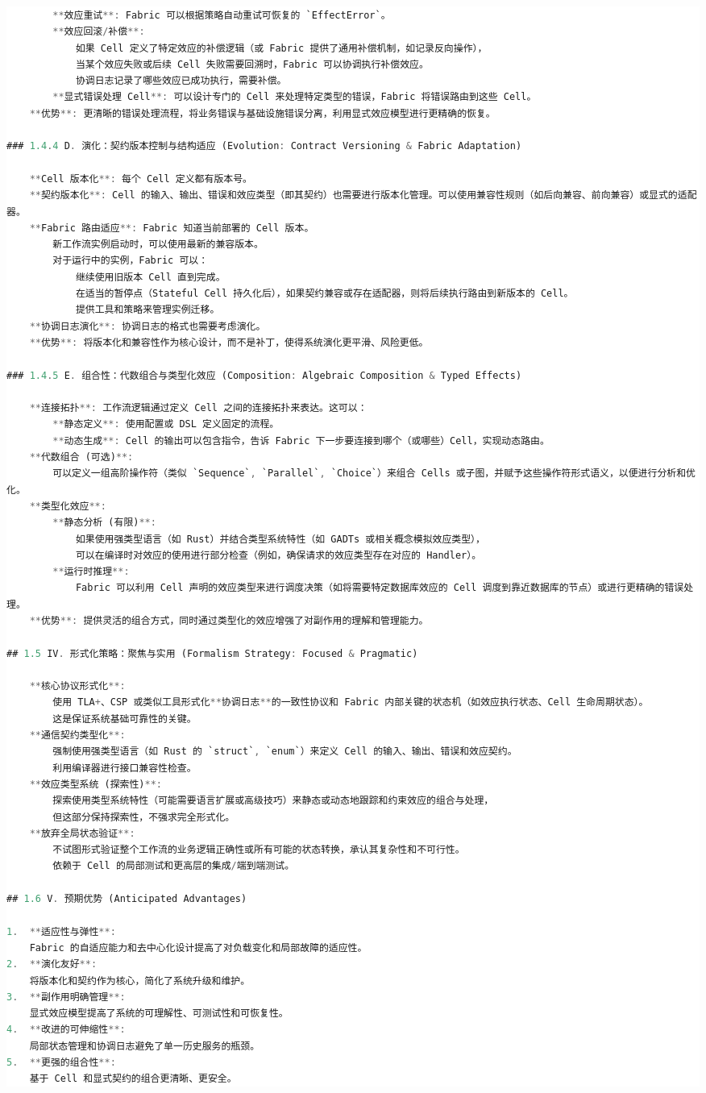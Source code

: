 ```rust
        **效应重试**: Fabric 可以根据策略自动重试可恢复的 `EffectError`。
        **效应回滚/补偿**: 
            如果 Cell 定义了特定效应的补偿逻辑（或 Fabric 提供了通用补偿机制，如记录反向操作），
            当某个效应失败或后续 Cell 失败需要回溯时，Fabric 可以协调执行补偿效应。
            协调日志记录了哪些效应已成功执行，需要补偿。
        **显式错误处理 Cell**: 可以设计专门的 Cell 来处理特定类型的错误，Fabric 将错误路由到这些 Cell。
    **优势**: 更清晰的错误处理流程，将业务错误与基础设施错误分离，利用显式效应模型进行更精确的恢复。

### 1.4.4 D. 演化：契约版本控制与结构适应 (Evolution: Contract Versioning & Fabric Adaptation)

    **Cell 版本化**: 每个 Cell 定义都有版本号。
    **契约版本化**: Cell 的输入、输出、错误和效应类型（即其契约）也需要进行版本化管理。可以使用兼容性规则（如后向兼容、前向兼容）或显式的适配器。
    **Fabric 路由适应**: Fabric 知道当前部署的 Cell 版本。
        新工作流实例启动时，可以使用最新的兼容版本。
        对于运行中的实例，Fabric 可以：
            继续使用旧版本 Cell 直到完成。
            在适当的暂停点（Stateful Cell 持久化后），如果契约兼容或存在适配器，则将后续执行路由到新版本的 Cell。
            提供工具和策略来管理实例迁移。
    **协调日志演化**: 协调日志的格式也需要考虑演化。
    **优势**: 将版本化和兼容性作为核心设计，而不是补丁，使得系统演化更平滑、风险更低。

### 1.4.5 E. 组合性：代数组合与类型化效应 (Composition: Algebraic Composition & Typed Effects)

    **连接拓扑**: 工作流逻辑通过定义 Cell 之间的连接拓扑来表达。这可以：
        **静态定义**: 使用配置或 DSL 定义固定的流程。
        **动态生成**: Cell 的输出可以包含指令，告诉 Fabric 下一步要连接到哪个（或哪些）Cell，实现动态路由。
    **代数组合 (可选)**: 
        可以定义一组高阶操作符（类似 `Sequence`, `Parallel`, `Choice`）来组合 Cells 或子图，并赋予这些操作符形式语义，以便进行分析和优化。
    **类型化效应**:
        **静态分析 (有限)**: 
            如果使用强类型语言（如 Rust）并结合类型系统特性（如 GADTs 或相关概念模拟效应类型），
            可以在编译时对效应的使用进行部分检查（例如，确保请求的效应类型存在对应的 Handler）。
        **运行时推理**: 
            Fabric 可以利用 Cell 声明的效应类型来进行调度决策（如将需要特定数据库效应的 Cell 调度到靠近数据库的节点）或进行更精确的错误处理。
    **优势**: 提供灵活的组合方式，同时通过类型化的效应增强了对副作用的理解和管理能力。

## 1.5 IV. 形式化策略：聚焦与实用 (Formalism Strategy: Focused & Pragmatic)

    **核心协议形式化**: 
        使用 TLA+、CSP 或类似工具形式化**协调日志**的一致性协议和 Fabric 内部关键的状态机（如效应执行状态、Cell 生命周期状态）。
        这是保证系统基础可靠性的关键。
    **通信契约类型化**: 
        强制使用强类型语言（如 Rust 的 `struct`, `enum`）来定义 Cell 的输入、输出、错误和效应契约。
        利用编译器进行接口兼容性检查。
    **效应类型系统 (探索性)**: 
        探索使用类型系统特性（可能需要语言扩展或高级技巧）来静态或动态地跟踪和约束效应的组合与处理，
        但这部分保持探索性，不强求完全形式化。
    **放弃全局状态验证**: 
        不试图形式验证整个工作流的业务逻辑正确性或所有可能的状态转换，承认其复杂性和不可行性。
        依赖于 Cell 的局部测试和更高层的集成/端到端测试。

## 1.6 V. 预期优势 (Anticipated Advantages)

1.  **适应性与弹性**: 
    Fabric 的自适应能力和去中心化设计提高了对负载变化和局部故障的适应性。
2.  **演化友好**: 
    将版本化和契约作为核心，简化了系统升级和维护。
3.  **副作用明确管理**: 
    显式效应模型提高了系统的可理解性、可测试性和可恢复性。
4.  **改进的可伸缩性**: 
    局部状态管理和协调日志避免了单一历史服务的瓶颈。
5.  **更强的组合性**: 
    基于 Cell 和显式契约的组合更清晰、更安全。
```